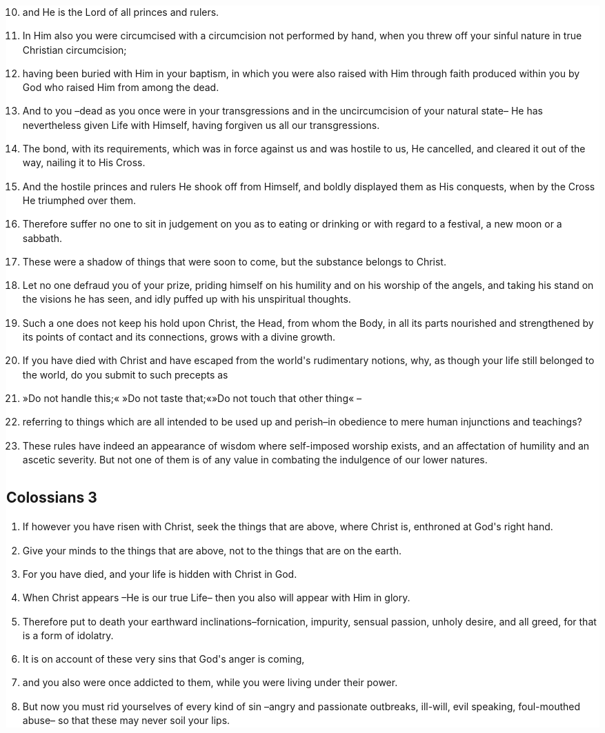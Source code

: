 10. and He is the Lord of all princes and rulers.

11. In Him also you were circumcised with a circumcision not performed by hand, when you threw off your sinful nature in true Christian circumcision;

12. having been buried with Him in your baptism, in which you were also raised with Him through faith produced within you by God who raised Him from among the dead.

13. And to you –dead as you once were in your transgressions and in the uncircumcision of your natural state– He has nevertheless given Life with Himself, having forgiven us all our transgressions.

14. The bond, with its requirements, which was in force against us and was hostile to us, He cancelled, and cleared it out of the way, nailing it to His Cross.

15. And the hostile princes and rulers He shook off from Himself, and boldly displayed them as His conquests, when by the Cross He triumphed over them.

16. Therefore suffer no one to sit in judgement on you as to eating or drinking or with regard to a festival, a new moon or a sabbath.

17. These were a shadow of things that were soon to come, but the substance belongs to Christ.

18. Let no one defraud you of your prize, priding himself on his humility and on his worship of the angels, and taking his stand on the visions he has seen, and idly puffed up with his unspiritual thoughts.

19. Such a one does not keep his hold upon Christ, the Head, from whom the Body, in all its parts nourished and strengthened by its points of contact and its connections, grows with a divine growth.

20. If you have died with Christ and have escaped from the world's rudimentary notions, why, as though your life still belonged to the world, do you submit to such precepts as

21. »Do not handle this;« »Do not taste that;«»Do not touch that other thing« –

22. referring to things which are all intended to be used up and perish–in obedience to mere human injunctions and teachings?

23. These rules have indeed an appearance of wisdom where self-imposed worship exists, and an affectation of humility and an ascetic severity. But not one of them is of any value in combating the indulgence of our lower natures.

## Colossians 3

1. If however you have risen with Christ, seek the things that are above, where Christ is, enthroned at God's right hand.

2. Give your minds to the things that are above, not to the things that are on the earth.

3. For you have died, and your life is hidden with Christ in God.

4. When Christ appears –He is our true Life– then you also will appear with Him in glory.

5. Therefore put to death your earthward inclinations–fornication, impurity, sensual passion, unholy desire, and all greed, for that is a form of idolatry.

6. It is on account of these very sins that God's anger is coming,

7. and you also were once addicted to them, while you were living under their power.

8. But now you must rid yourselves of every kind of sin –angry and passionate outbreaks, ill-will, evil speaking, foul-mouthed abuse– so that these may never soil your lips.

